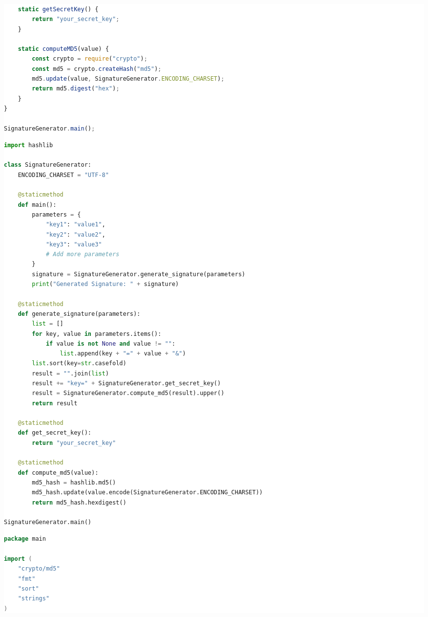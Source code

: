 ```javascript
    static getSecretKey() {
        return "your_secret_key";
    }

    static computeMD5(value) {
        const crypto = require("crypto");
        const md5 = crypto.createHash("md5");
        md5.update(value, SignatureGenerator.ENCODING_CHARSET);
        return md5.digest("hex");
    }
}

SignatureGenerator.main();
```
```python
import hashlib

class SignatureGenerator:
    ENCODING_CHARSET = "UTF-8"

    @staticmethod
    def main():
        parameters = {
            "key1": "value1",
            "key2": "value2",
            "key3": "value3"
            # Add more parameters
        }
        signature = SignatureGenerator.generate_signature(parameters)
        print("Generated Signature: " + signature)

    @staticmethod
    def generate_signature(parameters):
        list = []
        for key, value in parameters.items():
            if value is not None and value != "":
                list.append(key + "=" + value + "&")
        list.sort(key=str.casefold)
        result = "".join(list)
        result += "key=" + SignatureGenerator.get_secret_key()
        result = SignatureGenerator.compute_md5(result).upper()
        return result

    @staticmethod
    def get_secret_key():
        return "your_secret_key"

    @staticmethod
    def compute_md5(value):
        md5_hash = hashlib.md5()
        md5_hash.update(value.encode(SignatureGenerator.ENCODING_CHARSET))
        return md5_hash.hexdigest()

SignatureGenerator.main()
```
```go
package main

import (
	"crypto/md5"
	"fmt"
	"sort"
	"strings"
)
```